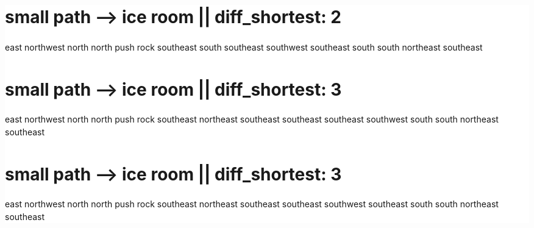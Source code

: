 # small path --> ice room || diff_shortest: 2
east
northwest
north
north
push rock
southeast
south
southeast
southwest
southeast
south
south
northeast
southeast

# small path --> ice room || diff_shortest: 3
east
northwest
north
north
push rock
southeast
northeast
southeast
southeast
southeast
southwest
south
south
northeast
southeast

# small path --> ice room || diff_shortest: 3
east
northwest
north
north
push rock
southeast
northeast
southeast
southeast
southwest
southeast
south
south
northeast
southeast
